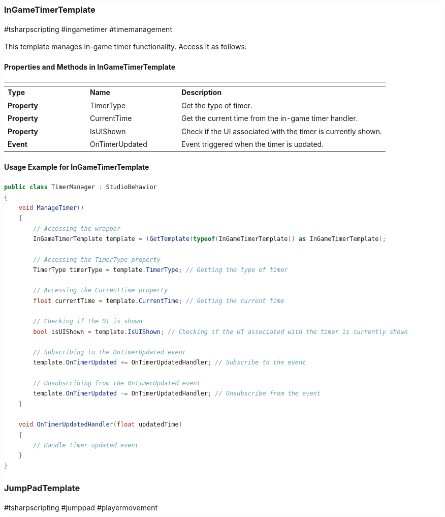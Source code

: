 ### InGameTimerTemplate
#tsharpscripting #ingametimer #timemanagement

This template manages in-game timer functionality. Access it as follows:

#### Properties and Methods in InGameTimerTemplate

<table data-header-hidden><thead><tr><th width="148"></th><th width="166"></th><th></th></tr></thead><tbody><tr><td><strong>Type</strong></td><td><strong>Name</strong></td><td><strong>Description</strong></td></tr><tr><td><strong>Property</strong></td><td>TimerType</td><td>Get the type of timer.</td></tr><tr><td><strong>Property</strong></td><td>CurrentTime</td><td>Get the current time from the in-game timer handler.</td></tr><tr><td><strong>Property</strong></td><td>IsUIShown</td><td>Check if the UI associated with the timer is currently shown.</td></tr><tr><td><strong>Event</strong></td><td>OnTimerUpdated</td><td>Event triggered when the timer is updated.</td></tr></tbody></table>

#### Usage Example for InGameTimerTemplate

```csharp
public class TimerManager : StudioBehavior
{
    void ManageTimer()
    {
        // Accessing the wrapper
        InGameTimerTemplate template = (GetTemplate(typeof(InGameTimerTemplate)) as InGameTimerTemplate);

        // Accessing the TimerType property
        TimerType timerType = template.TimerType; // Getting the type of timer

        // Accessing the CurrentTime property
        float currentTime = template.CurrentTime; // Getting the current time

        // Checking if the UI is shown
        bool isUIShown = template.IsUIShown; // Checking if the UI associated with the timer is currently shown

        // Subscribing to the OnTimerUpdated event
        template.OnTimerUpdated += OnTimerUpdatedHandler; // Subscribe to the event

        // Unsubscribing from the OnTimerUpdated event
        template.OnTimerUpdated -= OnTimerUpdatedHandler; // Unsubscribe from the event
    }

    void OnTimerUpdatedHandler(float updatedTime)
    {
        // Handle timer updated event
    }
}
```

### **JumpPadTemplate**
#tsharpscripting #jumppad #playermovement
